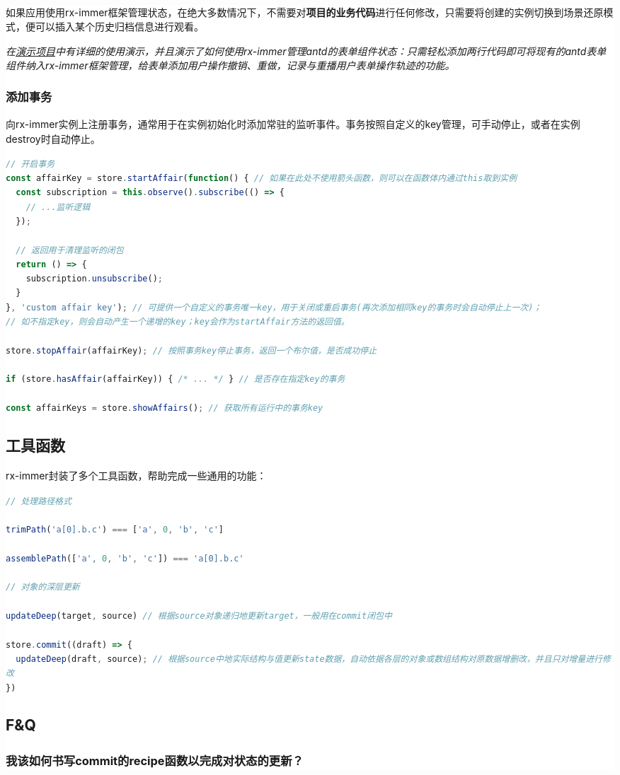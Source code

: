 如果应用使用rx-immer框架管理状态，在绝大多数情况下，不需要对**项目的业务代码**进行任何修改，只需要将创建的实例切换到场景还原模式，便可以插入某个历史归档信息进行观看。

*在[演示项目](https://github.com/NinjaSlayerSang/demo-rx-immer)中有详细的使用演示，并且演示了如何使用rx-immer管理antd的表单组件状态：只需轻松添加两行代码即可将现有的antd表单组件纳入rx-immer框架管理，给表单添加用户操作撤销、重做，记录与重播用户表单操作轨迹的功能。*

### 添加事务

向rx-immer实例上注册事务，通常用于在实例初始化时添加常驻的监听事件。事务按照自定义的key管理，可手动停止，或者在实例destroy时自动停止。

```javascript
// 开启事务
const affairKey = store.startAffair(function() { // 如果在此处不使用箭头函数，则可以在函数体内通过this取到实例
  const subscription = this.observe().subscribe(() => {
    // ...监听逻辑
  });

  // 返回用于清理监听的闭包
  return () => {
    subscription.unsubscribe();
  }
}, 'custom affair key'); // 可提供一个自定义的事务唯一key，用于关闭或重启事务(再次添加相同key的事务时会自动停止上一次)；
// 如不指定key，则会自动产生一个递增的key；key会作为startAffair方法的返回值。

store.stopAffair(affairKey); // 按照事务key停止事务，返回一个布尔值，是否成功停止

if (store.hasAffair(affairKey)) { /* ... */ } // 是否存在指定key的事务

const affairKeys = store.showAffairs(); // 获取所有运行中的事务key
```

## 工具函数

rx-immer封装了多个工具函数，帮助完成一些通用的功能：

```javascript
// 处理路径格式

trimPath('a[0].b.c') === ['a', 0, 'b', 'c']

assemblePath(['a', 0, 'b', 'c']) === 'a[0].b.c'

// 对象的深层更新

updateDeep(target, source) // 根据source对象递归地更新target，一般用在commit闭包中

store.commit((draft) => {
  updateDeep(draft, source); // 根据source中地实际结构与值更新state数据，自动依据各层的对象或数组结构对原数据增删改，并且只对增量进行修改
})
```

## F&Q

### 我该如何书写commit的recipe函数以完成对状态的更新？
